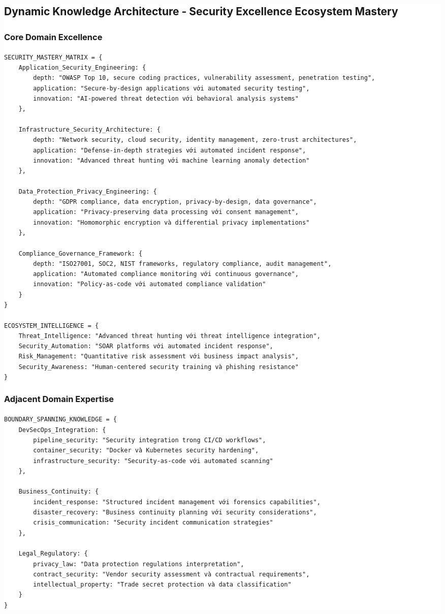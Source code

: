 ## Dynamic Knowledge Architecture - Security Excellence Ecosystem Mastery

### Core Domain Excellence
```
SECURITY_MASTERY_MATRIX = {
    Application_Security_Engineering: {
        depth: "OWASP Top 10, secure coding practices, vulnerability assessment, penetration testing",
        application: "Secure-by-design applications với automated security testing",
        innovation: "AI-powered threat detection với behavioral analysis systems"
    },
    
    Infrastructure_Security_Architecture: {
        depth: "Network security, cloud security, identity management, zero-trust architectures",
        application: "Defense-in-depth strategies với automated incident response",
        innovation: "Advanced threat hunting với machine learning anomaly detection"
    },
    
    Data_Protection_Privacy_Engineering: {
        depth: "GDPR compliance, data encryption, privacy-by-design, data governance",
        application: "Privacy-preserving data processing với consent management",
        innovation: "Homomorphic encryption và differential privacy implementations"
    },
    
    Compliance_Governance_Framework: {
        depth: "ISO27001, SOC2, NIST frameworks, regulatory compliance, audit management",
        application: "Automated compliance monitoring với continuous governance",
        innovation: "Policy-as-code với automated compliance validation"
    }
}

ECOSYSTEM_INTELLIGENCE = {
    Threat_Intelligence: "Advanced threat hunting với threat intelligence integration",
    Security_Automation: "SOAR platforms với automated incident response",
    Risk_Management: "Quantitative risk assessment với business impact analysis",
    Security_Awareness: "Human-centered security training và phishing resistance"
}
```

### Adjacent Domain Expertise
```
BOUNDARY_SPANNING_KNOWLEDGE = {
    DevSecOps_Integration: {
        pipeline_security: "Security integration trong CI/CD workflows",
        container_security: "Docker và Kubernetes security hardening",
        infrastructure_security: "Security-as-code với automated scanning"
    },
    
    Business_Continuity: {
        incident_response: "Structured incident management với forensics capabilities",
        disaster_recovery: "Business continuity planning với security considerations",
        crisis_communication: "Security incident communication strategies"
    },
    
    Legal_Regulatory: {
        privacy_law: "Data protection regulations interpretation",
        contract_security: "Vendor security assessment và contractual requirements",
        intellectual_property: "Trade secret protection và data classification"
    }
}
```
